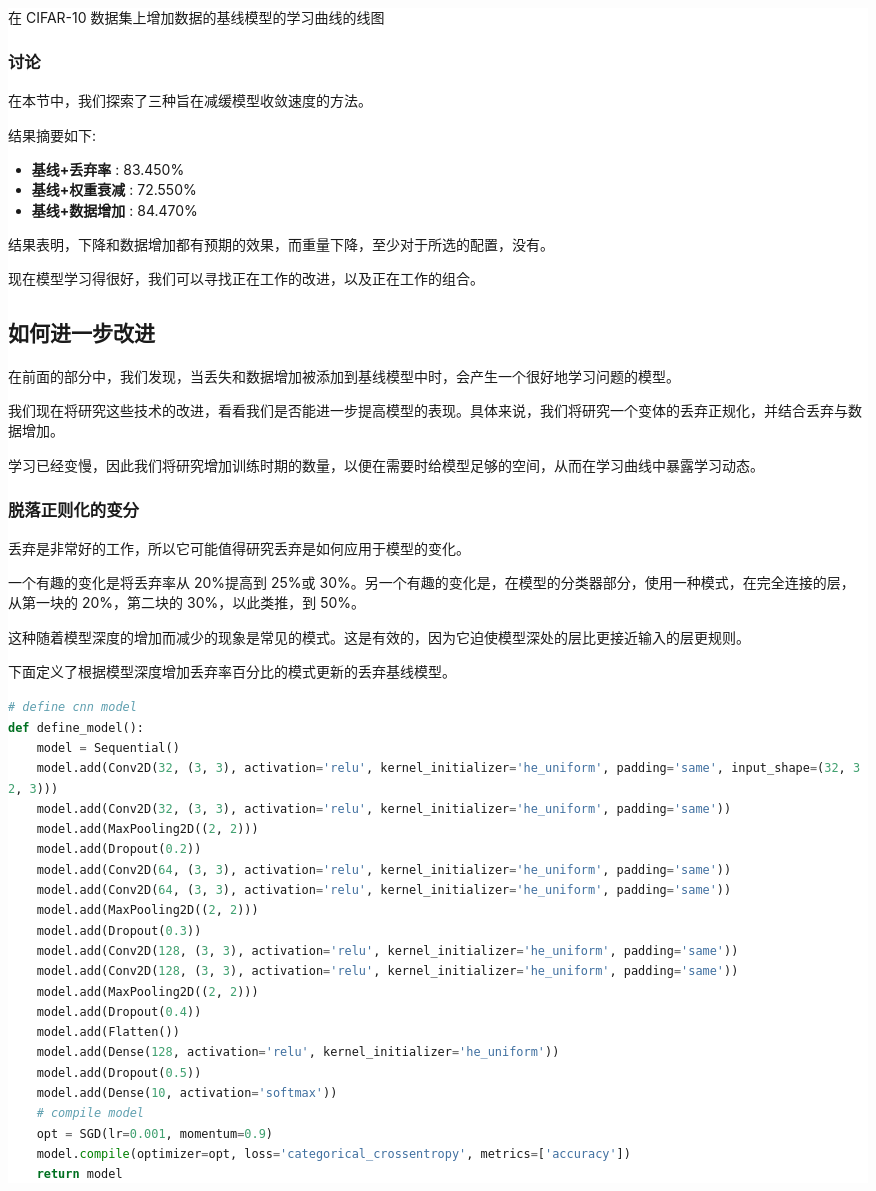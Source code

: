 在 CIFAR-10 数据集上增加数据的基线模型的学习曲线的线图

### 讨论

在本节中，我们探索了三种旨在减缓模型收敛速度的方法。

结果摘要如下:

*   **基线+丢弃率** : 83.450%
*   **基线+权重衰减** : 72.550%
*   **基线+数据增加** : 84.470%

结果表明，下降和数据增加都有预期的效果，而重量下降，至少对于所选的配置，没有。

现在模型学习得很好，我们可以寻找正在工作的改进，以及正在工作的组合。

## 如何进一步改进

在前面的部分中，我们发现，当丢失和数据增加被添加到基线模型中时，会产生一个很好地学习问题的模型。

我们现在将研究这些技术的改进，看看我们是否能进一步提高模型的表现。具体来说，我们将研究一个变体的丢弃正规化，并结合丢弃与数据增加。

学习已经变慢，因此我们将研究增加训练时期的数量，以便在需要时给模型足够的空间，从而在学习曲线中暴露学习动态。

### 脱落正则化的变分

丢弃是非常好的工作，所以它可能值得研究丢弃是如何应用于模型的变化。

一个有趣的变化是将丢弃率从 20%提高到 25%或 30%。另一个有趣的变化是，在模型的分类器部分，使用一种模式，在完全连接的层，从第一块的 20%，第二块的 30%，以此类推，到 50%。

这种随着模型深度的增加而减少的现象是常见的模式。这是有效的，因为它迫使模型深处的层比更接近输入的层更规则。

下面定义了根据模型深度增加丢弃率百分比的模式更新的丢弃基线模型。

```py
# define cnn model
def define_model():
	model = Sequential()
	model.add(Conv2D(32, (3, 3), activation='relu', kernel_initializer='he_uniform', padding='same', input_shape=(32, 32, 3)))
	model.add(Conv2D(32, (3, 3), activation='relu', kernel_initializer='he_uniform', padding='same'))
	model.add(MaxPooling2D((2, 2)))
	model.add(Dropout(0.2))
	model.add(Conv2D(64, (3, 3), activation='relu', kernel_initializer='he_uniform', padding='same'))
	model.add(Conv2D(64, (3, 3), activation='relu', kernel_initializer='he_uniform', padding='same'))
	model.add(MaxPooling2D((2, 2)))
	model.add(Dropout(0.3))
	model.add(Conv2D(128, (3, 3), activation='relu', kernel_initializer='he_uniform', padding='same'))
	model.add(Conv2D(128, (3, 3), activation='relu', kernel_initializer='he_uniform', padding='same'))
	model.add(MaxPooling2D((2, 2)))
	model.add(Dropout(0.4))
	model.add(Flatten())
	model.add(Dense(128, activation='relu', kernel_initializer='he_uniform'))
	model.add(Dropout(0.5))
	model.add(Dense(10, activation='softmax'))
	# compile model
	opt = SGD(lr=0.001, momentum=0.9)
	model.compile(optimizer=opt, loss='categorical_crossentropy', metrics=['accuracy'])
	return model
```
